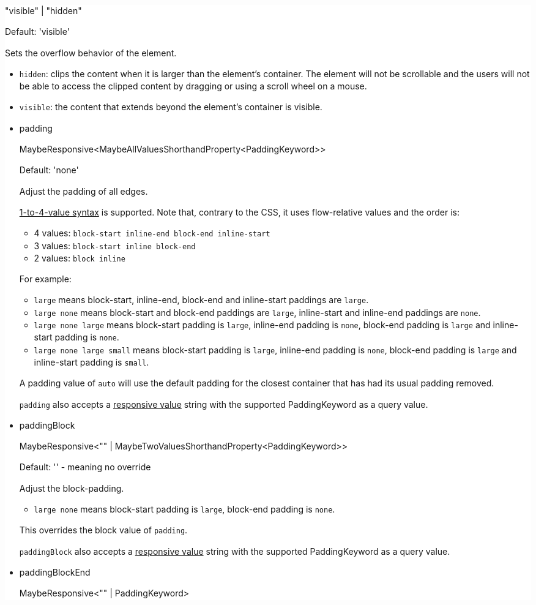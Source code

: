   "visible" | "hidden"

  Default: 'visible'

  Sets the overflow behavior of the element.

  * `hidden`: clips the content when it is larger than the element’s container. The element will not be scrollable and the users will not be able to access the clipped content by dragging or using a scroll wheel on a mouse.
  * `visible`: the content that extends beyond the element’s container is visible.

* padding

  MaybeResponsive\<MaybeAllValuesShorthandProperty\<PaddingKeyword>>

  Default: 'none'

  Adjust the padding of all edges.

  [1-to-4-value syntax](https://developer.mozilla.org/en-US/docs/Web/CSS/Shorthand_properties#edges_of_a_box) is supported. Note that, contrary to the CSS, it uses flow-relative values and the order is:

  * 4 values: `block-start inline-end block-end inline-start`
  * 3 values: `block-start inline block-end`
  * 2 values: `block inline`

  For example:

  * `large` means block-start, inline-end, block-end and inline-start paddings are `large`.
  * `large none` means block-start and block-end paddings are `large`, inline-start and inline-end paddings are `none`.
  * `large none large` means block-start padding is `large`, inline-end padding is `none`, block-end padding is `large` and inline-start padding is `none`.
  * `large none large small` means block-start padding is `large`, inline-end padding is `none`, block-end padding is `large` and inline-start padding is `small`.

  A padding value of `auto` will use the default padding for the closest container that has had its usual padding removed.

  `padding` also accepts a [responsive value](https://shopify.dev/docs/api/app-home/using-polaris-components#responsive-values) string with the supported PaddingKeyword as a query value.

* paddingBlock

  MaybeResponsive<"" | MaybeTwoValuesShorthandProperty\<PaddingKeyword>>

  Default: '' - meaning no override

  Adjust the block-padding.

  * `large none` means block-start padding is `large`, block-end padding is `none`.

  This overrides the block value of `padding`.

  `paddingBlock` also accepts a [responsive value](https://shopify.dev/docs/api/app-home/using-polaris-components#responsive-values) string with the supported PaddingKeyword as a query value.

* paddingBlockEnd

  MaybeResponsive<"" | PaddingKeyword>
